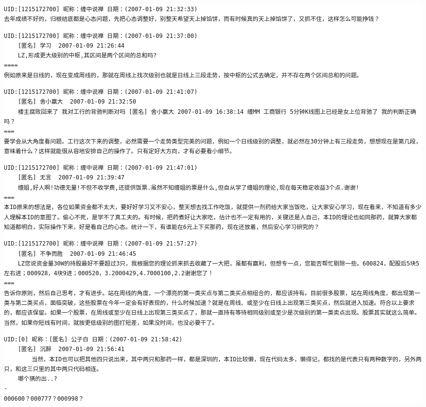

```
UID:[1215172700] 昵称：缠中说禅 日期：(2007-01-09 21:32:33)
去年成绩不好的，归根结底都是心态问题，先把心态调整好，别整天希望天上掉馅饼，而有时候真的天上掉馅饼了，又抓不住，这样怎么可能挣钱？
```



```
UID:[1215172700] 昵称：缠中说禅 日期：(2007-01-09 21:37:00)
	[匿名] 学习  2007-01-09 21:26:44 
	LZ,形成更大级别的中枢,其区间是两个区间的总和吗?  
====
例如原来是日线的，现在变成周线的，那就在周线上找次级别也就是日线上三段走势，按中枢的公式去确定，并不存在两个区间总和的问题。
```



```
UID:[1215172700] 昵称：缠中说禅 日期：(2007-01-09 21:41:07)
	[匿名] 舍小赢大  2007-01-09 21:32:50 
	楼主腐败回来了 我对工行的背驰判断对吗 [匿名] 舍小赢大 2007-01-09 16:38:14 缠MM 工商银行 5分钟K线图上已经是女上位背驰了 我的判断正确吗？   
===
要学会从大角度看问题。工行这次下来的调整，必然需要一个走势类型完美的问题，例如一个日线级别的调整，就必然在30分钟上有三段走势，想想现在是第几段，意味着什么？这样就能很从容地安排自己的操作了。只有定好大方向，才有必要看小细节。
```



```
UID:[1215172700] 昵称：缠中说禅 日期：(2007-01-09 21:47:01)
	[匿名] 无言  2007-01-09 21:39:47 
	缠姐,好人啊!功德无量!不但不收学费,还提供饭票.虽然不知缠姐的票是什么,但自从学了缠姐的理论,现在每天稳定收益3个点.谢谢!  
===
本ID原来的想法是，各位如果资金都不太大，要好好学习又不安心，整天想去找工作吃饭，就提供一剂药给大家当饭吃，让大家安心学习，现在看来，不知道有多少人理解本ID的意图了。偷心不死，是学不了真工夫的。有时候，把药煮好让大家吃，估计也不一定有用的，关键还是人自己，本ID的理论也如同那药，就算大家都知道都明白，实际操作下来，好是看自己的心态。统计一下，有谁能在6元上下买那药，现在还放着，然后安心学习研究的？
```



```
UID:[1215172700] 昵称：缠中说禅 日期：(2007-01-09 21:57:27)
	[匿名] 不争而胜  2007-01-09 21:46:45 
	LZ您说资金量30W的持股最好不要超过3只，我根据您的理论抓来抓去收藏了一大把，虽都有赢利，但想专一点，您能否帮忙剔除一些。600824，配股后5块5左右进；000928，4块9进；000520，3.2000429,4.7000100,2.2谢谢您了！  
===
告诉你原则，然后自己思考，才有进步。站在周线的角度，一个漂亮的第一类买点与第二类买点相组合的，都应该持有。目前很多股票，站在周线角度，都出现第一类与第二类买点，面临突破，这些股票在今年一定会有好表现的，什么时候加速？就是在周线、或至少在日线上出现第三类买点，然后就进入加速。符合以上要求的，都应该保留。如果一个股票，在周线或至少在日线上出现第三类买点了，那就一直持有等待相同级别或至少是次级别的第一类卖点出现。股票其实就这么简单。当然，如果你短线有时间，就按更低级别的图打短差，如果没时间，也没必要干了。
```



```
UID:[0] 昵称：[匿名] 公子白 日期：(2007-01-09 21:58:42)
	[匿名] 沉醉  2007-01-09 21:56:41 
		当然，本ID也可以把其他四只说出来，其中两只和那药一样，都是深圳的，本ID比较懒，现在代码太多，懒得记，都找的是代表只有两种数字的，另外两只，和这三只里的其中两只代码相连。
	哪个猜的出..?  
-
000600？000777？000998？
```
